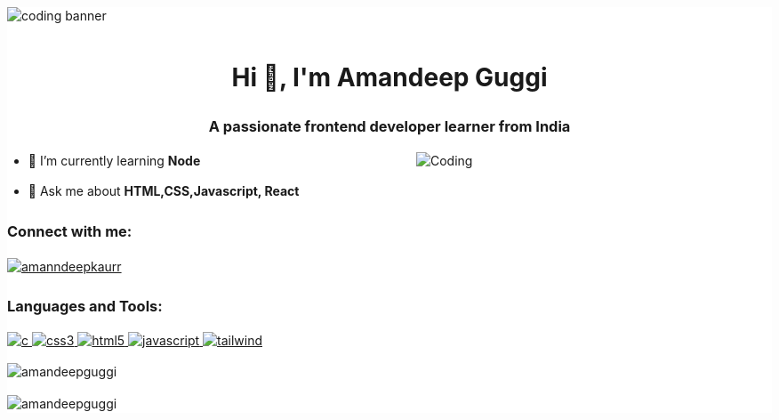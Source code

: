 <img src="https://thumbs.dreamstime.com/b/front-end-developer-typographic-header-website-interface-design-improvement-responsive-development-web-page-programming-241584240.jpg" alt="coding banner" width="100%">
<h1 align="center">Hi 👋, I'm Amandeep Guggi</h1>
<h3 align="center">A passionate frontend developer learner from India</h3>
<img src="https://mir-s3-cdn-cf.behance.net/project_modules/disp/601014116770475.6068beff4640a.gif" alt="Coding" width="400" align="right">

- 🌱 I’m currently learning **Node**

- 💬 Ask me about **HTML,CSS,Javascript, React**

<h3 align="left">Connect with me:</h3>
<p align="left">
<a href="https://instagram.com/amanndeepkaurr" target="blank"><img align="center" src="https://raw.githubusercontent.com/rahuldkjain/github-profile-readme-generator/master/src/images/icons/Social/instagram.svg" alt="amanndeepkaurr" height="30" width="40" /></a>
</p>

<h3 align="left">Languages and Tools:</h3>
<p align="left"> <a href="https://www.cprogramming.com/" target="_blank" rel="noreferrer"> <img src="https://raw.githubusercontent.com/devicons/devicon/master/icons/c/c-original.svg" alt="c" width="40" height="40"/> </a> <a href="https://www.w3schools.com/css/" target="_blank" rel="noreferrer"> <img src="https://raw.githubusercontent.com/devicons/devicon/master/icons/css3/css3-original-wordmark.svg" alt="css3" width="40" height="40"/> </a> <a href="https://www.w3.org/html/" target="_blank" rel="noreferrer"> <img src="https://raw.githubusercontent.com/devicons/devicon/master/icons/html5/html5-original-wordmark.svg" alt="html5" width="40" height="40"/> </a> <a href="https://developer.mozilla.org/en-US/docs/Web/JavaScript" target="_blank" rel="noreferrer"> <img src="https://raw.githubusercontent.com/devicons/devicon/master/icons/javascript/javascript-original.svg" alt="javascript" width="40" height="40"/> </a> <a href="https://tailwindcss.com/" target="_blank" rel="noreferrer"> <img src="https://www.vectorlogo.zone/logos/tailwindcss/tailwindcss-icon.svg" alt="tailwind" width="40" height="40"/> </a> </p>

<p><img align="center" src="https://github-readme-stats.vercel.app/api/top-langs?username=amandeepguggi&show_icons=true&locale=en&layout=compact" alt="amandeepguggi" /></p>

<p><img align="center" src="https://github-readme-streak-stats.herokuapp.com/?user=amandeepguggi&" alt="amandeepguggi" /></p>
